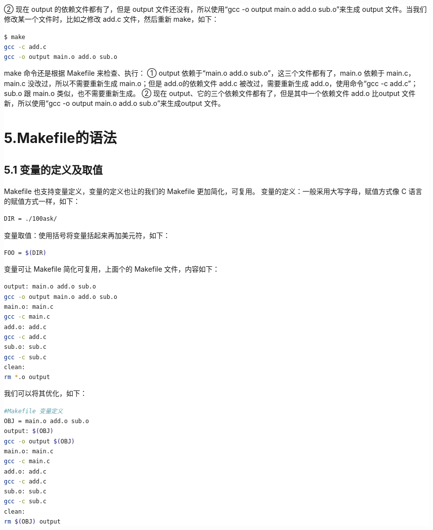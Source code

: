 ② 现在 output 的依赖文件都有了，但是 output 文件还没有，所以使用“gcc -o output main.o add.o sub.o”来生成 output 文件。当我们修改某一个文件时，比如之修改 add.c 文件，然后重新 make，如下：

```bash
$ make
gcc -c add.c
gcc -o output main.o add.o sub.o
```

make 命令还是根据 Makefile 来检查、执行：
① output 依赖于“main.o add.o sub.o”，这三个文件都有了，main.o 依赖于 main.c，main.c 没改过，所以不需要重新生成 main.o；但是 add.o的依赖文件 add.c 被改过，需要重新生成 add.o，使用命令“gcc -c add.c”；sub.o 跟 main.o 类似，也不需要重新生成。
② 现在 output、它的三个依赖文件都有了，但是其中一个依赖文件 add.o 比output 文件新，所以使用“gcc -o output main.o add.o sub.o”来生成output 文件。

# 5.Makefile的语法

## 5.1 变量的定义及取值

Makefile 也支持变量定义，变量的定义也让的我们的 Makefile 更加简化，可复用。
变量的定义：一般采用大写字母，赋值方式像 C 语言的赋值方式一样，如下：

```bash
DIR = ./100ask/
```

变量取值：使用括号将变量括起来再加美元符，如下：

```bash
FOO = $(DIR)
```

变量可让 Makefile 简化可复用，上面个的 Makefile 文件，内容如下：

```bash
output: main.o add.o sub.o
gcc -o output main.o add.o sub.o
main.o: main.c
gcc -c main.c
add.o: add.c
gcc -c add.c
sub.o: sub.c
gcc -c sub.c
clean:
rm *.o output
```

我们可以将其优化，如下：

```bash
#Makefile 变量定义
OBJ = main.o add.o sub.o
output: $(OBJ)
gcc -o output $(OBJ)
main.o: main.c
gcc -c main.c
add.o: add.c
gcc -c add.c
sub.o: sub.c
gcc -c sub.c
clean:
rm $(OBJ) output
```
